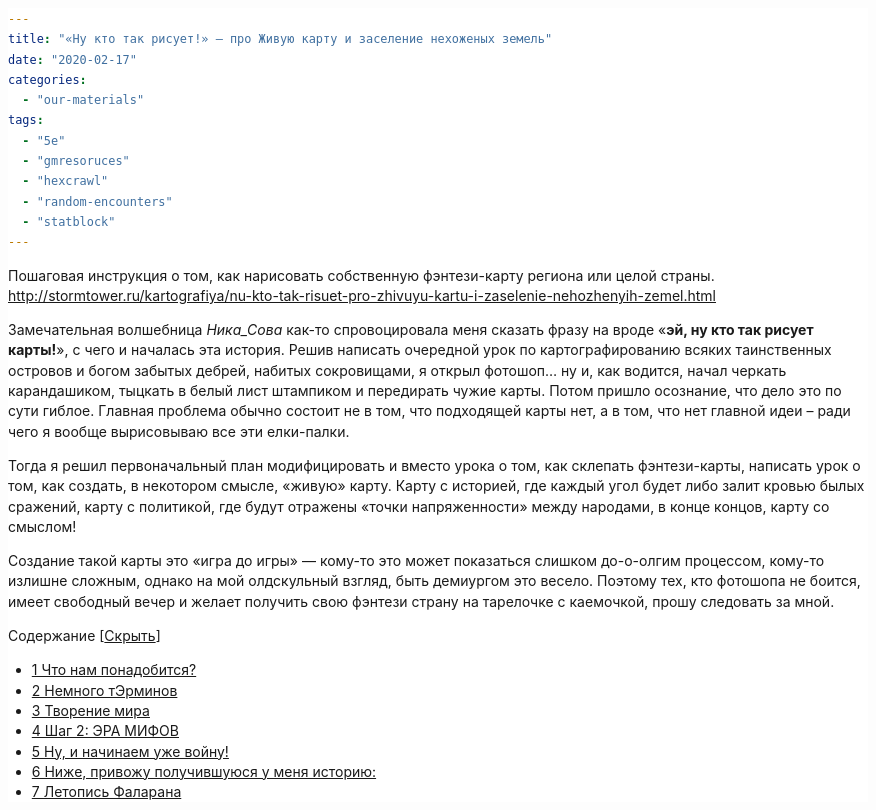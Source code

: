 ```yaml
---
title: "«Ну кто так рисует!» — про Живую карту и заселение нехоженых земель"
date: "2020-02-17"
categories: 
  - "our-materials"
tags: 
  - "5e"
  - "gmresoruces"
  - "hexcrawl"
  - "random-encounters"
  - "statblock"
---
```


Пошаговая инструкция о том, как нарисовать собственную фэнтези-карту региона или целой страны.  
http://stormtower.ru/kartografiya/nu-kto-tak-risuet-pro-zhivuyu-kartu-i-zaselenie-nehozhenyih-zemel.html

Замечательная волшебница _Ника\_Сова_ как-то спровоцировала меня сказать фразу на вроде «**эй, ну кто так рисует карты!**», с чего и началась эта история. Решив написать очередной урок по картографированию всяких таинственных островов и богом забытых дебрей, набитых сокровищами, я открыл фотошоп… ну и, как водится, начал черкать карандашиком, тыцкать в белый лист штампиком и передирать чужие карты. Потом пришло осознание, что дело это по сути гиблое. Главная проблема обычно состоит не в том, что подходящей карты нет, а в том, что нет главной идеи – ради чего я вообще вырисовываю все эти елки-палки.

Тогда я решил первоначальный план модифицировать и вместо урока о том, как склепать фэнтези-карты, написать урок о том, как создать, в некотором смысле, «живую» карту. Карту с историей, где каждый угол будет либо залит кровью былых сражений, карту с политикой, где будут отражены «точки напряженности» между народами, в конце концов, карту со смыслом!

Создание такой карты это «игра до игры» — кому-то это может показаться слишком до-о-олгим процессом, кому-то излишне сложным, однако на мой олдскульный взгляд, быть демиургом это весело. Поэтому тех, кто фотошопа не боится, имеет свободный вечер и желает получить свою фэнтези страну на тарелочке с каемочкой, прошу следовать за мной.

Содержание \[[Скрыть](http://stormtower.ru/kartografiya/nu-kto-tak-risuet-pro-zhivuyu-kartu-i-zaselenie-nehozhenyih-zemel.html#)\]

- [1 Что нам понадобится?](http://stormtower.ru/kartografiya/nu-kto-tak-risuet-pro-zhivuyu-kartu-i-zaselenie-nehozhenyih-zemel.html#i)
- [2 Немного тЭрминов](http://stormtower.ru/kartografiya/nu-kto-tak-risuet-pro-zhivuyu-kartu-i-zaselenie-nehozhenyih-zemel.html#i-2)
- [3 Творение мира](http://stormtower.ru/kartografiya/nu-kto-tak-risuet-pro-zhivuyu-kartu-i-zaselenie-nehozhenyih-zemel.html#i-3)
- [4 Шаг 2: ЭРА МИФОВ](http://stormtower.ru/kartografiya/nu-kto-tak-risuet-pro-zhivuyu-kartu-i-zaselenie-nehozhenyih-zemel.html#_2)
- [5 Ну, и начинаем уже войну!](http://stormtower.ru/kartografiya/nu-kto-tak-risuet-pro-zhivuyu-kartu-i-zaselenie-nehozhenyih-zemel.html#i-4)
- [6 Ниже, привожу получившуюся у меня историю:](http://stormtower.ru/kartografiya/nu-kto-tak-risuet-pro-zhivuyu-kartu-i-zaselenie-nehozhenyih-zemel.html#i-5)
- [7 Летопись Фаларана](http://stormtower.ru/kartografiya/nu-kto-tak-risuet-pro-zhivuyu-kartu-i-zaselenie-nehozhenyih-zemel.html#i-6)

